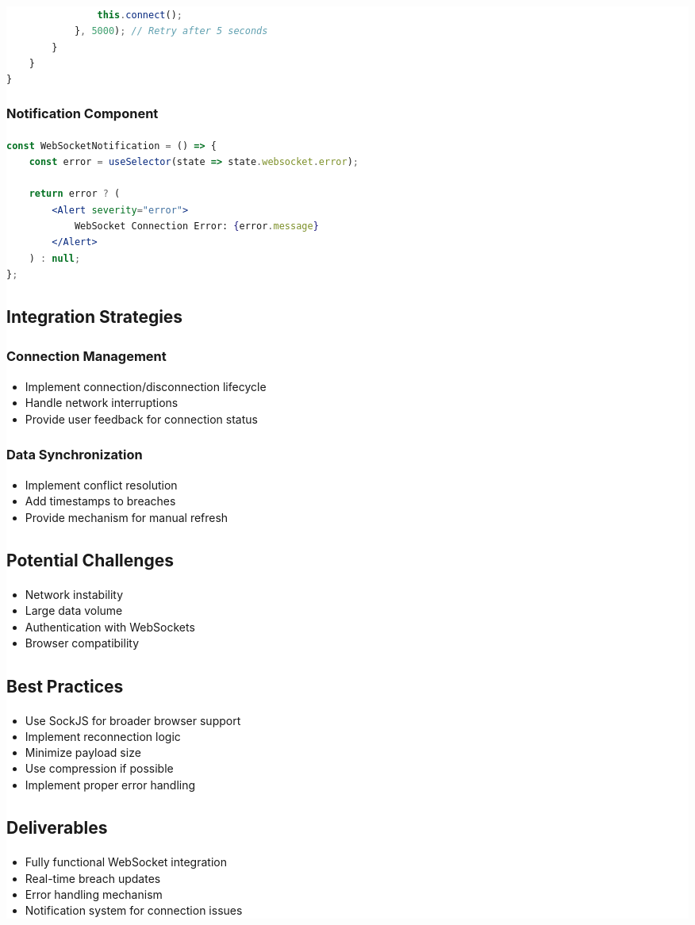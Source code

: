 ```typescript
                this.connect();
            }, 5000); // Retry after 5 seconds
        }
    }
}
```

### Notification Component
```jsx
const WebSocketNotification = () => {
    const error = useSelector(state => state.websocket.error);

    return error ? (
        <Alert severity="error">
            WebSocket Connection Error: {error.message}
        </Alert>
    ) : null;
};
```

## Integration Strategies
### Connection Management
- Implement connection/disconnection lifecycle
- Handle network interruptions
- Provide user feedback for connection status

### Data Synchronization
- Implement conflict resolution
- Add timestamps to breaches
- Provide mechanism for manual refresh

## Potential Challenges
- Network instability
- Large data volume
- Authentication with WebSockets
- Browser compatibility

## Best Practices
- Use SockJS for broader browser support
- Implement reconnection logic
- Minimize payload size
- Use compression if possible
- Implement proper error handling

## Deliverables
- Fully functional WebSocket integration
- Real-time breach updates
- Error handling mechanism
- Notification system for connection issues
